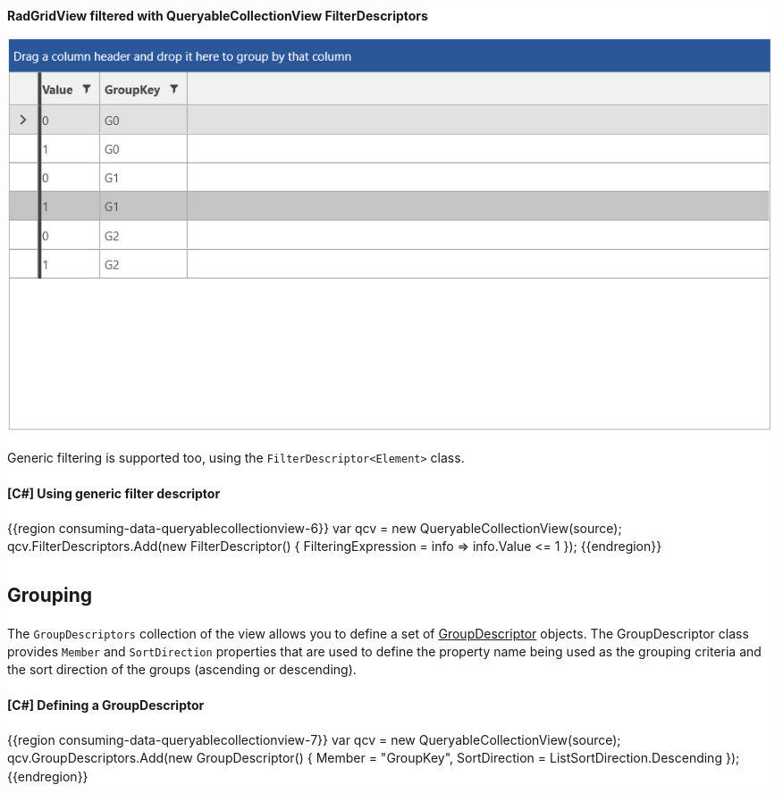 __RadGridView filtered with QueryableCollectionView FilterDescriptors__

![{{ site.framework_name }} RadGridView filtered with QueryableCollectionView FilterDescriptors](images/consuming-data-queryablecollectionview-2.png)

Generic filtering is supported too, using the `FilterDescriptor<Element>` class. 

#### __[C#] Using generic filter descriptor__
{{region consuming-data-queryablecollectionview-6}}
	var qcv = new QueryableCollectionView(source);
	qcv.FilterDescriptors.Add(new FilterDescriptor<DataInfo>()
	{
		FilteringExpression = info => info.Value <= 1
	});
{{endregion}}  

## Grouping  

The `GroupDescriptors` collection of the view allows you to define a set of [GroupDescriptor](https://docs.telerik.com/devtools/wpf/api/telerik.windows.data.groupdescriptor) objects. The GroupDescriptor class provides `Member` and `SortDirection` properties that are used to define the property name being used as the grouping criteria and the sort direction of the groups (ascending or descending).

#### __[C#] Defining a GroupDescriptor__
{{region consuming-data-queryablecollectionview-7}}
	var qcv = new QueryableCollectionView(source);
	qcv.GroupDescriptors.Add(new GroupDescriptor()
	{
		Member = "GroupKey",
		SortDirection = ListSortDirection.Descending
	});
{{endregion}}  
